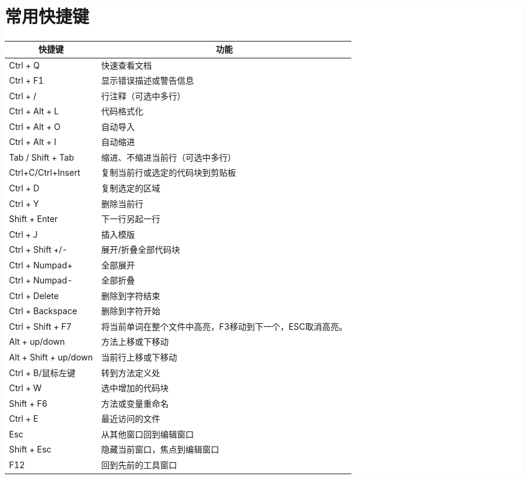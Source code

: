# 常用快捷键

| 快捷键                | 功能                                                      |
| --------------------- | --------------------------------------------------------- |
| Ctrl + Q              | 快速查看文档                                              |
| Ctrl + F1             | 显示错误描述或警告信息                                    |
| Ctrl + /              | 行注释（可选中多行）                                      |
| Ctrl + Alt + L        | 代码格式化                                                |
| Ctrl + Alt + O        | 自动导入                                                  |
| Ctrl + Alt + I        | 自动缩进                                                  |
| Tab / Shift + Tab     | 缩进、不缩进当前行（可选中多行）                          |
| Ctrl+C/Ctrl+Insert    | 复制当前行或选定的代码块到剪贴板                          |
| Ctrl + D              | 复制选定的区域                                            |
| Ctrl + Y              | 删除当前行                                                |
| Shift + Enter         | 下一行另起一行                                            |
| Ctrl +Ｊ              | 插入模版                                                  |
| Ctrl + Shift +/-      | 展开/折叠全部代码块                                       |
| Ctrl + Numpad+        | 全部展开                                                  |
| Ctrl + Numpad-        | 全部折叠                                                  |
| Ctrl + Delete         | 删除到字符结束                                            |
| Ctrl + Backspace      | 删除到字符开始                                            |
| Ctrl + Shift + F7     | 将当前单词在整个文件中高亮，F3移动到下一个，ESC取消高亮。 |
| Alt + up/down         | 方法上移或下移动                                          |
| Alt + Shift + up/down | 当前行上移或下移动                                        |
| Ctrl + B/鼠标左键     | 转到方法定义处                                            |
| Ctrl + W              | 选中增加的代码块                                          |
| Shift + F6            | 方法或变量重命名                                          |
| Ctrl + E              | 最近访问的文件                                            |
| Esc                   | 从其他窗口回到编辑窗口                                    |
| Shift + Esc           | 隐藏当前窗口，焦点到编辑窗口                              |
| F12                   | 回到先前的工具窗口                                        |
